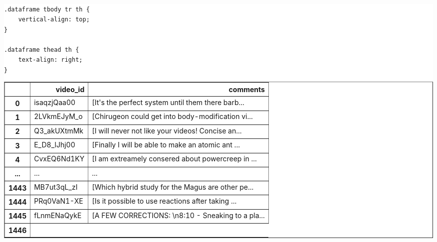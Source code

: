     .dataframe tbody tr th {
        vertical-align: top;
    }

    .dataframe thead th {
        text-align: right;
    }
</style>
<table border="1" class="dataframe">
  <thead>
    <tr style="text-align: right;">
      <th></th>
      <th>video_id</th>
      <th>comments</th>
    </tr>
  </thead>
  <tbody>
    <tr>
      <th>0</th>
      <td>isaqzjQaa00</td>
      <td>[It's the perfect system until them there barb...</td>
    </tr>
    <tr>
      <th>1</th>
      <td>2LVkmEJyM_o</td>
      <td>[Chirugeon could get into body-modification vi...</td>
    </tr>
    <tr>
      <th>2</th>
      <td>Q3_akUXtmMk</td>
      <td>[I will never not like your videos! Concise an...</td>
    </tr>
    <tr>
      <th>3</th>
      <td>E_D8_lJhj00</td>
      <td>[Finally I will be able to make an atomic ant ...</td>
    </tr>
    <tr>
      <th>4</th>
      <td>CvxEQ6Nd1KY</td>
      <td>[I am extreamely consered about powercreep in ...</td>
    </tr>
    <tr>
      <th>...</th>
      <td>...</td>
      <td>...</td>
    </tr>
    <tr>
      <th>1443</th>
      <td>MB7ut3qL_zI</td>
      <td>[Which hybrid study for the Magus are other pe...</td>
    </tr>
    <tr>
      <th>1444</th>
      <td>PRq0VaN1-XE</td>
      <td>[Is it possible to use reactions after taking ...</td>
    </tr>
    <tr>
      <th>1445</th>
      <td>fLnmENaQykE</td>
      <td>[A FEW CORRECTIONS: \n8:10 - Sneaking to a pla...</td>
    </tr>
    <tr>
      <th>1446</th>